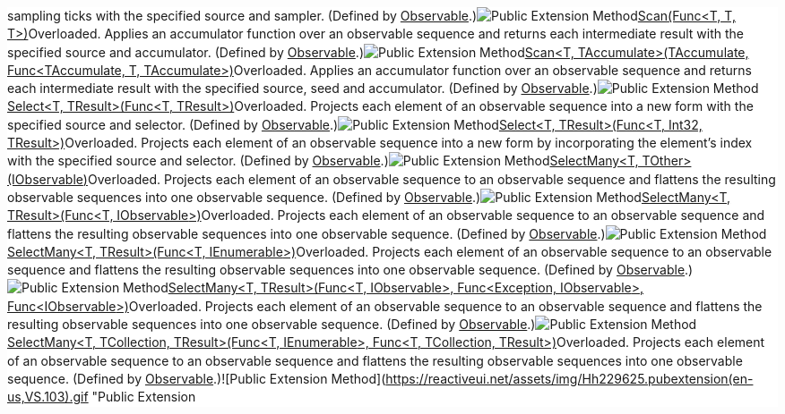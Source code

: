 sampling ticks with the specified source and sampler. (Defined by [Observable](Observable/Observable).)![Public Extension Method](https://reactiveui.net/assets/img/Hh229625.pubextension(en-us,VS.103).gif "Public Extension Method")[Scan<T>(Func<T, T, T>)](https://msdn.microsoft.com/en-us/library/m:system.reactive.linq.observable.scan%60%601(system.iobservable%7b%60%600%7d%2csystem.func%7b%60%600%2c%60%600%2c%60%600%7d)(v=VS.103))Overloaded. Applies an accumulator function over an observable sequence and returns each intermediate result with the specified source and accumulator. (Defined by [Observable](Observable/Observable).)![Public Extension Method](https://reactiveui.net/assets/img/Hh229625.pubextension(en-us,VS.103).gif "Public Extension Method")[Scan<T, TAccumulate>(TAccumulate, Func<TAccumulate, T, TAccumulate>)](https://msdn.microsoft.com/en-us/library/m:system.reactive.linq.observable.scan%60%602(system.iobservable%7b%60%600%7d%2c%60%601%2csystem.func%7b%60%601%2c%60%600%2c%60%601%7d)(v=VS.103))Overloaded. Applies an accumulator function over an observable sequence and returns each intermediate result with the specified source, seed and accumulator. (Defined by [Observable](Observable/Observable).)![Public Extension Method](https://reactiveui.net/assets/img/Hh229625.pubextension(en-us,VS.103).gif "Public Extension Method")[Select<T, TResult>(Func<T, TResult>)](https://msdn.microsoft.com/en-us/library/m:system.reactive.linq.observable.select%60%602(system.iobservable%7b%60%600%7d%2csystem.func%7b%60%600%2c%60%601%7d)(v=VS.103))Overloaded. Projects each element of an observable sequence into a new form with the specified source and selector. (Defined by [Observable](Observable/Observable).)![Public Extension Method](https://reactiveui.net/assets/img/Hh229625.pubextension(en-us,VS.103).gif "Public Extension Method")[Select<T, TResult>(Func<T, Int32, TResult>)](https://msdn.microsoft.com/en-us/library/m:system.reactive.linq.observable.select%60%602(system.iobservable%7b%60%600%7d%2csystem.func%7b%60%600%2csystem.int32%2c%60%601%7d)(v=VS.103))Overloaded. Projects each element of an observable sequence into a new form by incorporating the element’s index with the specified source and selector. (Defined by [Observable](Observable/Observable).)![Public Extension Method](https://reactiveui.net/assets/img/Hh229625.pubextension(en-us,VS.103).gif "Public Extension Method")[SelectMany<T, TOther>(IObservable<TOther>)](https://msdn.microsoft.com/en-us/library/m:system.reactive.linq.observable.selectmany%60%602(system.iobservable%7b%60%600%7d%2csystem.iobservable%7b%60%601%7d)(v=VS.103))Overloaded. Projects each element of an observable sequence to an observable sequence and flattens the resulting observable sequences into one observable sequence. (Defined by [Observable](Observable/Observable).)![Public Extension Method](https://reactiveui.net/assets/img/Hh229625.pubextension(en-us,VS.103).gif "Public Extension Method")[SelectMany<T, TResult>(Func<T, IObservable<TResult>>)](https://msdn.microsoft.com/en-us/library/m:system.reactive.linq.observable.selectmany%60%602(system.iobservable%7b%60%600%7d%2csystem.func%7b%60%600%2csystem.iobservable%7b%60%601%7d%7d)(v=VS.103))Overloaded. Projects each element of an observable sequence to an observable sequence and flattens the resulting observable sequences into one observable sequence. (Defined by [Observable](Observable/Observable).)![Public Extension Method](https://reactiveui.net/assets/img/Hh229625.pubextension(en-us,VS.103).gif "Public Extension Method")[SelectMany<T, TResult>(Func<T, IEnumerable<TResult>>)](https://msdn.microsoft.com/en-us/library/m:system.reactive.linq.observable.selectmany%60%602(system.iobservable%7b%60%600%7d%2csystem.func%7b%60%600%2csystem.collections.generic.ienumerable%7b%60%601%7d%7d)(v=VS.103))Overloaded. Projects each element of an observable sequence to an observable sequence and flattens the resulting observable sequences into one observable sequence. (Defined by [Observable](Observable/Observable).)![Public Extension Method](https://reactiveui.net/assets/img/Hh229625.pubextension(en-us,VS.103).gif "Public Extension Method")[SelectMany<T, TResult>(Func<T, IObservable<TResult>>, Func<Exception, IObservable<TResult>>, Func<IObservable<TResult>>)](https://msdn.microsoft.com/en-us/library/m:system.reactive.linq.observable.selectmany%60%602(system.iobservable%7b%60%600%7d%2csystem.func%7b%60%600%2csystem.iobservable%7b%60%601%7d%7d%2csystem.func%7bsystem.exception%2csystem.iobservable%7b%60%601%7d%7d%2csystem.func%7bsystem.iobservable%7b%60%601%7d%7d)(v=VS.103))Overloaded. Projects each element of an observable sequence to an observable sequence and flattens the resulting observable sequences into one observable sequence. (Defined by [Observable](Observable/Observable).)![Public Extension Method](https://reactiveui.net/assets/img/Hh229625.pubextension(en-us,VS.103).gif "Public Extension Method")[SelectMany<T, TCollection, TResult>(Func<T, IEnumerable<TCollection>>, Func<T, TCollection, TResult>)](https://msdn.microsoft.com/en-us/library/m:system.reactive.linq.observable.selectmany%60%603(system.iobservable%7b%60%600%7d%2csystem.func%7b%60%600%2csystem.collections.generic.ienumerable%7b%60%601%7d%7d%2csystem.func%7b%60%600%2c%60%601%2c%60%602%7d)(v=VS.103))Overloaded. Projects each element of an observable sequence to an observable sequence and flattens the resulting observable sequences into one observable sequence. (Defined by [Observable](Observable/Observable).)![Public Extension Method](https://reactiveui.net/assets/img/Hh229625.pubextension(en-us,VS.103).gif "Public Extension